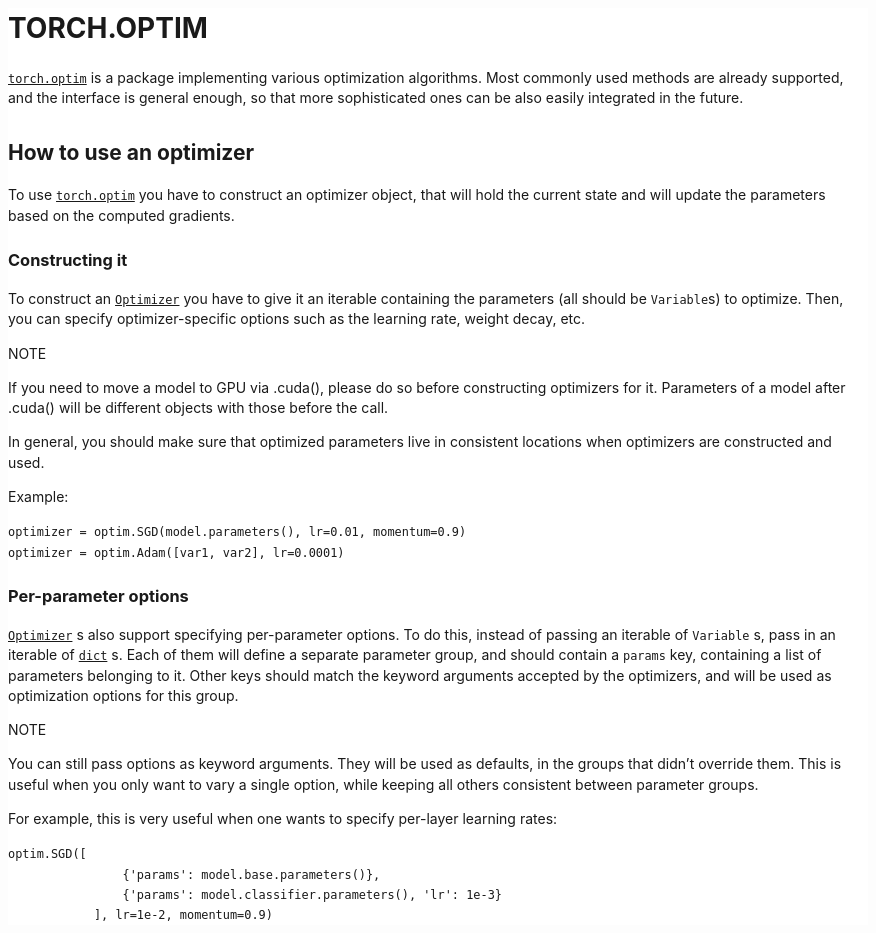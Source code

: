 
# TORCH.OPTIM

[`torch.optim`](https://pytorch.org/docs/stable/optim.html#module-torch.optim) is a package implementing various optimization algorithms. Most commonly used methods are already supported, and the interface is general enough, so that more sophisticated ones can be also easily integrated in the future.

## How to use an optimizer

To use [`torch.optim`](https://pytorch.org/docs/stable/optim.html#module-torch.optim) you have to construct an optimizer object, that will hold the current state and will update the parameters based on the computed gradients.

### Constructing it

To construct an [`Optimizer`](https://pytorch.org/docs/stable/optim.html#torch.optim.Optimizer) you have to give it an iterable containing the parameters (all should be `Variable`s) to optimize. Then, you can specify optimizer-specific options such as the learning rate, weight decay, etc.

NOTE

If you need to move a model to GPU via .cuda(), please do so before constructing optimizers for it. Parameters of a model after .cuda() will be different objects with those before the call.

In general, you should make sure that optimized parameters live in consistent locations when optimizers are constructed and used.

Example:

```
optimizer = optim.SGD(model.parameters(), lr=0.01, momentum=0.9)
optimizer = optim.Adam([var1, var2], lr=0.0001)
```

### Per-parameter options

[`Optimizer`](https://pytorch.org/docs/stable/optim.html#torch.optim.Optimizer) s also support specifying per-parameter options. To do this, instead of passing an iterable of `Variable` s, pass in an iterable of [`dict`](https://docs.python.org/3/library/stdtypes.html#dict) s. Each of them will define a separate parameter group, and should contain a `params` key, containing a list of parameters belonging to it. Other keys should match the keyword arguments accepted by the optimizers, and will be used as optimization options for this group.

NOTE

You can still pass options as keyword arguments. They will be used as defaults, in the groups that didn’t override them. This is useful when you only want to vary a single option, while keeping all others consistent between parameter groups.

For example, this is very useful when one wants to specify per-layer learning rates:

```
optim.SGD([
                {'params': model.base.parameters()},
                {'params': model.classifier.parameters(), 'lr': 1e-3}
            ], lr=1e-2, momentum=0.9)
```
